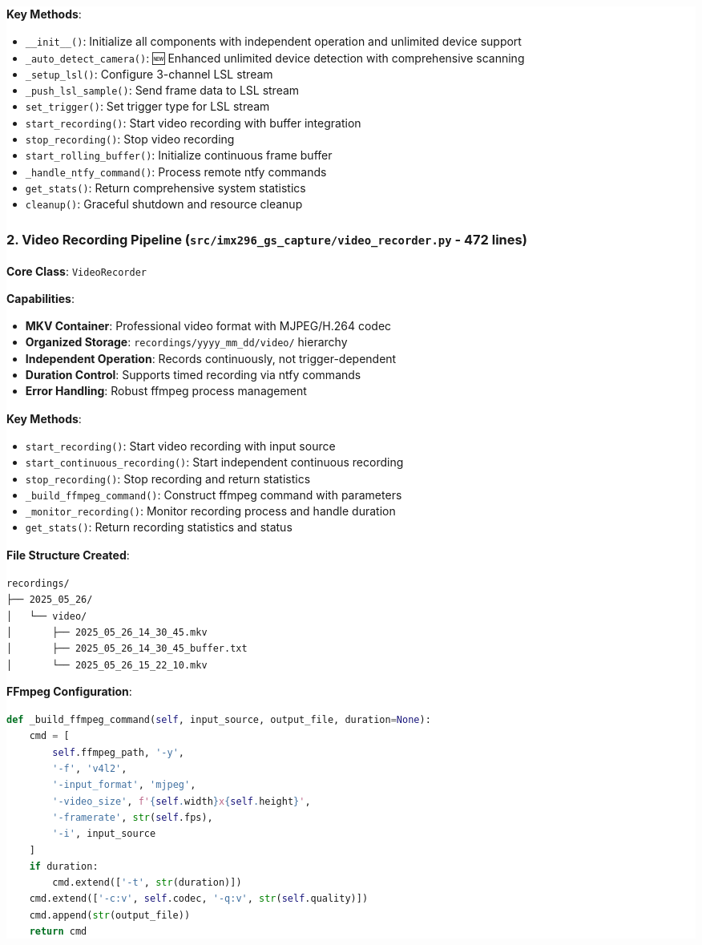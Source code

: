 **Key Methods**:
- `__init__()`: Initialize all components with independent operation and unlimited device support
- `_auto_detect_camera()`: 🆕 Enhanced unlimited device detection with comprehensive scanning
- `_setup_lsl()`: Configure 3-channel LSL stream
- `_push_lsl_sample()`: Send frame data to LSL stream
- `set_trigger()`: Set trigger type for LSL stream
- `start_recording()`: Start video recording with buffer integration
- `stop_recording()`: Stop video recording
- `start_rolling_buffer()`: Initialize continuous frame buffer
- `_handle_ntfy_command()`: Process remote ntfy commands
- `get_stats()`: Return comprehensive system statistics
- `cleanup()`: Graceful shutdown and resource cleanup

### **2. Video Recording Pipeline** (`src/imx296_gs_capture/video_recorder.py` - 472 lines)

**Core Class**: `VideoRecorder`

**Capabilities**:
- **MKV Container**: Professional video format with MJPEG/H.264 codec
- **Organized Storage**: `recordings/yyyy_mm_dd/video/` hierarchy
- **Independent Operation**: Records continuously, not trigger-dependent
- **Duration Control**: Supports timed recording via ntfy commands
- **Error Handling**: Robust ffmpeg process management

**Key Methods**:
- `start_recording()`: Start video recording with input source
- `start_continuous_recording()`: Start independent continuous recording
- `stop_recording()`: Stop recording and return statistics
- `_build_ffmpeg_command()`: Construct ffmpeg command with parameters
- `_monitor_recording()`: Monitor recording process and handle duration
- `get_stats()`: Return recording statistics and status

**File Structure Created**:
```
recordings/
├── 2025_05_26/
│   └── video/
│       ├── 2025_05_26_14_30_45.mkv
│       ├── 2025_05_26_14_30_45_buffer.txt
│       └── 2025_05_26_15_22_10.mkv
```

**FFmpeg Configuration**:
```python
def _build_ffmpeg_command(self, input_source, output_file, duration=None):
    cmd = [
        self.ffmpeg_path, '-y',
        '-f', 'v4l2',
        '-input_format', 'mjpeg',
        '-video_size', f'{self.width}x{self.height}',
        '-framerate', str(self.fps),
        '-i', input_source
    ]
    if duration:
        cmd.extend(['-t', str(duration)])
    cmd.extend(['-c:v', self.codec, '-q:v', str(self.quality)])
    cmd.append(str(output_file))
    return cmd
```
